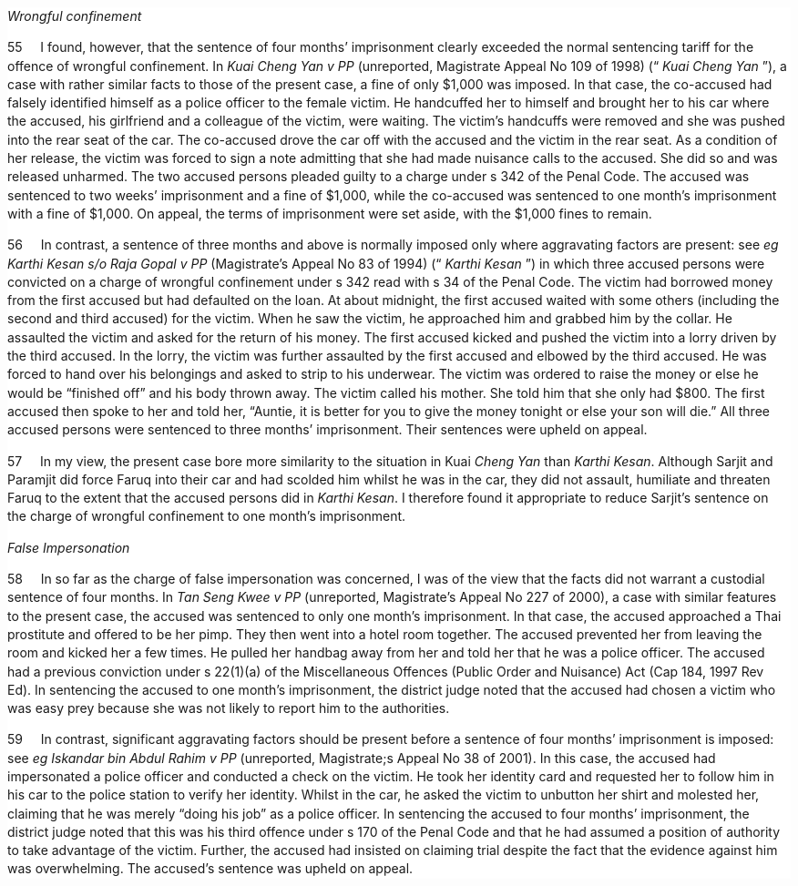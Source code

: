 _Wrongful confinement_ 

55     I found, however, that the sentence of four months’ imprisonment clearly exceeded the normal sentencing tariff for the offence of wrongful confinement. In _Kuai Cheng Yan v PP_ (unreported, Magistrate Appeal No 109 of 1998) (“ _Kuai Cheng Yan_ ”), a case with rather similar facts to those of the present case, a fine of only $1,000 was imposed. In that case, the co-accused had falsely identified himself as a police officer to the female victim. He handcuffed her to himself and brought her to his car where the accused, his girlfriend and a colleague of the victim, were waiting. The victim’s handcuffs were removed and she was pushed into the rear seat of the car. The co-accused drove the car off with the accused and the victim in the rear seat. As a condition of her release, the victim was forced to sign a note admitting that she had made nuisance calls to the accused. She did so and was released unharmed. The two accused persons pleaded guilty to a charge under s 342 of the Penal Code. The accused was sentenced to two weeks’ imprisonment and a fine of $1,000, while the co-accused was sentenced to one month’s imprisonment with a fine of $1,000. On appeal, the terms of imprisonment were set aside, with the $1,000 fines to remain. 

56     In contrast, a sentence of three months and above is normally imposed only where aggravating factors are present: see _eg Karthi Kesan s/o Raja Gopal v PP_ (Magistrate’s Appeal No 83 of 1994) (“ _Karthi Kesan_ ”) in which three accused persons were convicted on a charge of wrongful confinement under s 342 read with s 34 of the Penal Code. The victim had borrowed money from the first accused but had defaulted on the loan. At about midnight, the first accused waited with some others (including the second and third accused) for the victim. When he saw the victim, he approached him and grabbed him by the collar. He assaulted the victim and asked for the return of his money. The first accused kicked and pushed the victim into a lorry driven by the third accused. In the lorry, the victim was further assaulted by the first accused and elbowed by the third accused. He was forced to hand over his belongings and asked to strip to his underwear. The victim was ordered to raise the money or else he would be “finished off” and his body thrown away. The victim called his mother. She told him that she only had $800. The first accused then spoke to her and told her, “Auntie, it is better for you to give the money tonight or else your son will die.” All three accused persons were sentenced to three months’ imprisonment. Their sentences were upheld on appeal. 


57     In my view, the present case bore more similarity to the situation in Kuai _Cheng Yan_ than _Karthi Kesan_. Although Sarjit and Paramjit did force Faruq into their car and had scolded him whilst he was in the car, they did not assault, humiliate and threaten Faruq to the extent that the accused persons did in _Karthi Kesan_. I therefore found it appropriate to reduce Sarjit’s sentence on the charge of wrongful confinement to one month’s imprisonment. 

_False Impersonation_ 

58     In so far as the charge of false impersonation was concerned, I was of the view that the facts did not warrant a custodial sentence of four months. In _Tan Seng Kwee v PP_ (unreported, Magistrate’s Appeal No 227 of 2000), a case with similar features to the present case, the accused was sentenced to only one month’s imprisonment. In that case, the accused approached a Thai prostitute and offered to be her pimp. They then went into a hotel room together. The accused prevented her from leaving the room and kicked her a few times. He pulled her handbag away from her and told her that he was a police officer. The accused had a previous conviction under s 22(1)(a) of the Miscellaneous Offences (Public Order and Nuisance) Act (Cap 184, 1997 Rev Ed). In sentencing the accused to one month’s imprisonment, the district judge noted that the accused had chosen a victim who was easy prey because she was not likely to report him to the authorities. 

59     In contrast, significant aggravating factors should be present before a sentence of four months’ imprisonment is imposed: see _eg Iskandar bin Abdul Rahim v PP_ (unreported, Magistrate;s Appeal No 38 of 2001). In this case, the accused had impersonated a police officer and conducted a check on the victim. He took her identity card and requested her to follow him in his car to the police station to verify her identity. Whilst in the car, he asked the victim to unbutton her shirt and molested her, claiming that he was merely “doing his job” as a police officer. In sentencing the accused to four months’ imprisonment, the district judge noted that this was his third offence under s 170 of the Penal Code and that he had assumed a position of authority to take advantage of the victim. Further, the accused had insisted on claiming trial despite the fact that the evidence against him was overwhelming. The accused’s sentence was upheld on appeal. 
